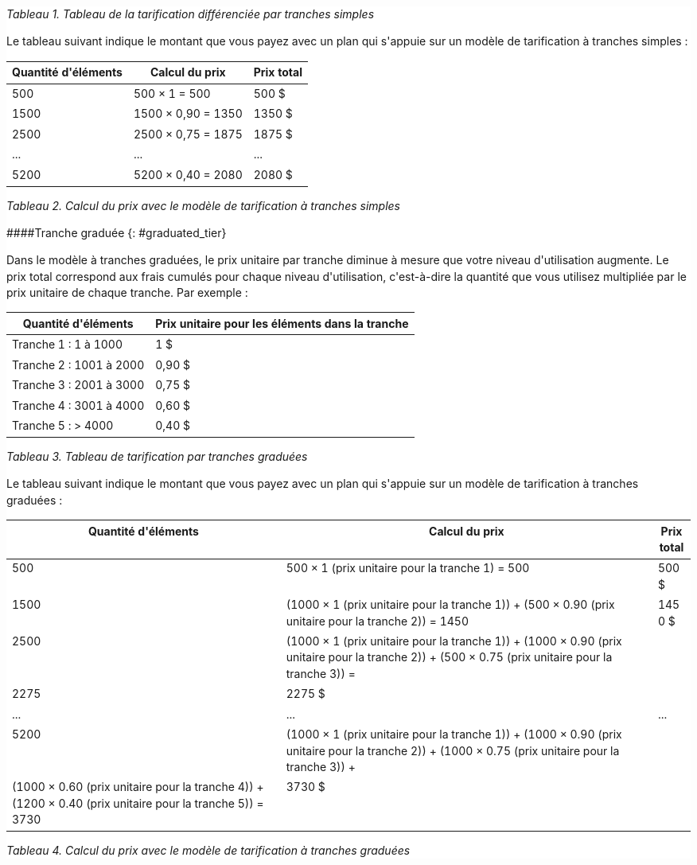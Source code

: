 *Tableau 1. Tableau de la tarification différenciée par tranches simples*

Le tableau suivant indique le montant que vous payez avec un plan qui s'appuie
sur un modèle de tarification à tranches simples :

| Quantité d'éléments | Calcul du prix | Prix total |
|-------------------|--------------------|-------------|
|500 |	500 × 1 = 500 |	500 $|
|1500 |	1500 × 0,90 = 1350 |	1350 $|
|2500 |	2500 × 0,75 = 1875 |	1875 $|
|... |	... |	...|
|5200 |	5200 × 0,40 = 2080 |2080 $|
*Tableau 2. Calcul du prix avec le modèle de tarification à tranches simples*

####Tranche graduée
{: #graduated_tier}

Dans le modèle à tranches graduées, le prix unitaire par tranche diminue à mesure que votre niveau d'utilisation augmente. Le prix total
correspond aux frais cumulés pour chaque niveau d'utilisation, c'est-à-dire la quantité que vous utilisez multipliée par le prix unitaire de chaque tranche. Par exemple :

| Quantité d'éléments |	Prix unitaire pour les éléments dans la tranche|
|-------------------|------------------------------------|
|    Tranche 1 : 1 à 1000 |	1 $ |
|   Tranche 2 : 1001 à 2000 |	0,90 $ |
|    Tranche 3 : 2001 à 3000 |	0,75 $ |
|    Tranche 4 : 3001 à 4000 |	0,60 $ |
|    Tranche 5 : &gt; 4000 |	0,40 $ |
*Tableau 3. Tableau de tarification par tranches graduées*

Le tableau suivant indique le montant que vous payez avec un plan qui s'appuie
sur un modèle de tarification à tranches graduées :

|Quantité d'éléments | Calcul du prix | Prix total|
|------------------|--------------------|------------|
|500 |	500 × 1 (prix unitaire pour la tranche 1) = 500 |	500 $|
|1500 |	(1000 × 1 (prix unitaire pour la tranche 1)) + (500 × 0.90 (prix unitaire pour la tranche 2)) = 1450 |	1450 $|
|2500 |	(1000 × 1 (prix unitaire pour la tranche 1)) + (1000 × 0.90 (prix unitaire pour la tranche 2)) + (500 × 0.75 (prix unitaire pour la tranche 3)) =
2275 |	2275 $ |
|... |	... |	...|
|5200 |	(1000 × 1 (prix unitaire pour la tranche 1)) + (1000 × 0.90 (prix unitaire pour la tranche 2)) + (1000 × 0.75 (prix unitaire pour la tranche 3)) +
(1000 × 0.60 (prix unitaire pour la tranche 4)) + (1200 × 0.40 (prix unitaire pour la tranche 5)) = 3730 |	3730 $|
*Tableau 4. Calcul du prix avec le modèle de tarification à tranches graduées*
